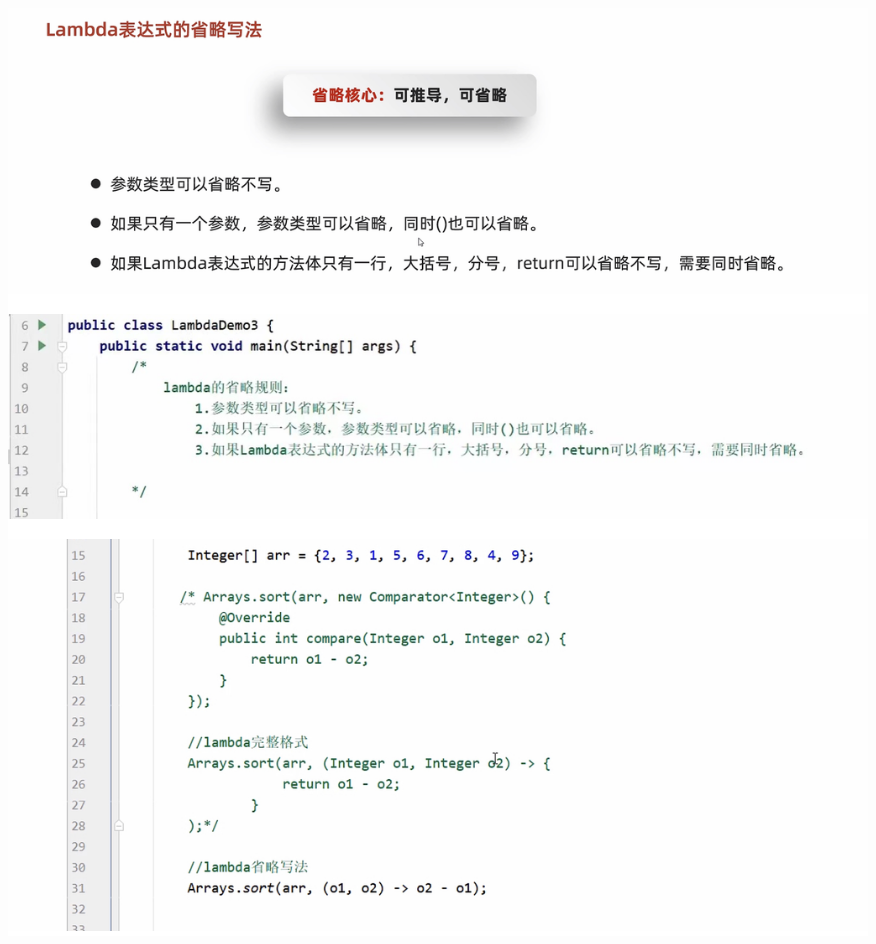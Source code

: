 ![0a09d8e6fb07597a2af336bcc1921b7](assets/0a09d8e6fb07597a2af336bcc1921b7-20230816105846-621n0yr.jpg)

![77bd492742075db257a47033a391f82](assets/77bd492742075db257a47033a391f82-20230816105814-5tnoce4.jpg)

![7b0aa7c2ea7271b498dc09cf36dec32](assets/7b0aa7c2ea7271b498dc09cf36dec32-20230816105819-ckkab8a.jpg)
